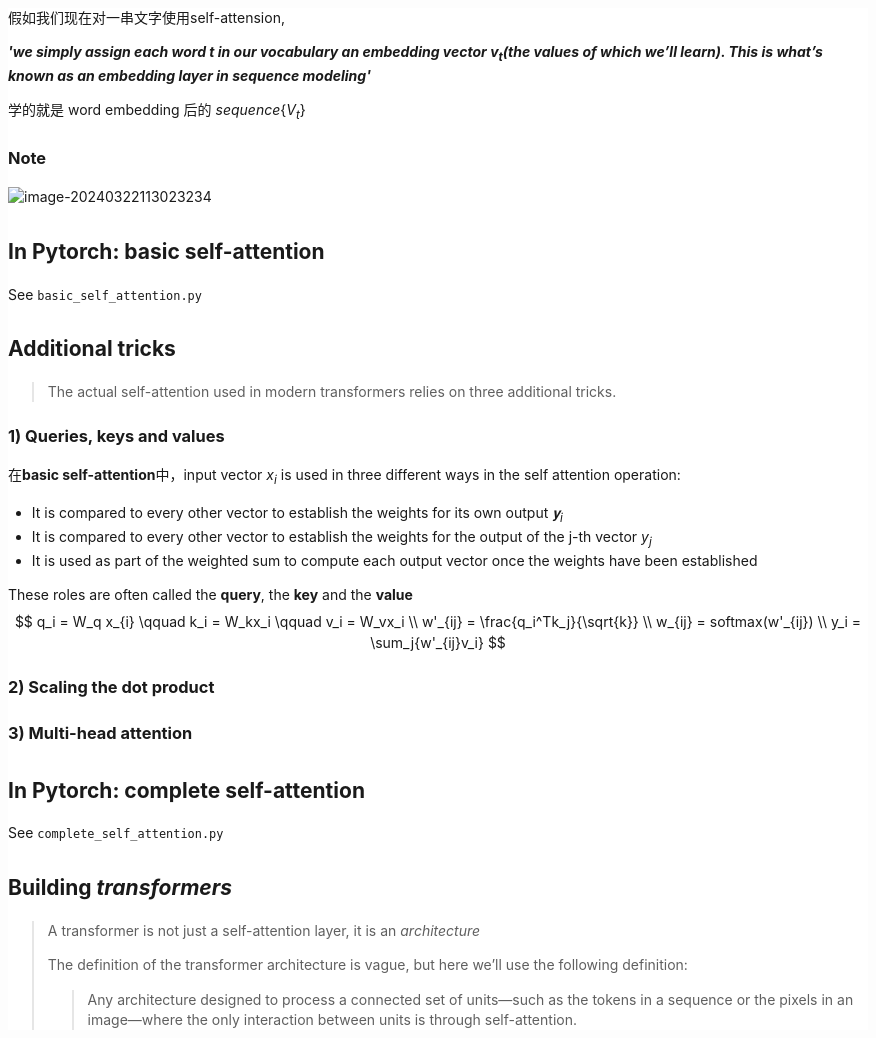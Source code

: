 假如我们现在对一串文字使用self-attension,

 ***'we simply assign each word $t$ in our vocabulary an embedding vector $v_t$​​ (the values of which we’ll learn). This is what’s known as an embedding layer in sequence modeling'***

学的就是 word embedding 后的 $sequence\{V_t\}$

### Note

![image-20240322113023234](C:\Users\86198\AppData\Roaming\Typora\typora-user-images\image-20240322113023234.png)

## In Pytorch: basic self-attention

See `basic_self_attention.py`

## Additional tricks

> The actual self-attention used in modern transformers relies on three additional tricks. 

### 1) Queries, keys and values

在**basic self-attention**中，input vector $x_i$​ is used in three different ways in the self attention operation:

- It is compared to every other vector to establish the weights for its own output $𝐲_i$
- It is compared to every other vector to establish the weights for the output of the j-th vector $y_j$
- It is used as part of the weighted sum to compute each output vector once the weights have been established

These roles are often called the **query**, the **key** and the **value**
$$
q_i = W_q x_{i} \qquad k_i = W_kx_i \qquad v_i = W_vx_i \\
w'_{ij} = \frac{q_i^Tk_j}{\sqrt{k}} \\
w_{ij} = softmax(w'_{ij}) \\
y_i = \sum_j{w'_{ij}v_i}
$$

### 2) Scaling the dot product

### 3) Multi-head attention

## In Pytorch: complete self-attention

See `complete_self_attention.py`

## Building *transformers*

> A transformer is not just a self-attention layer, it is an *architecture*
>
> The definition of the transformer architecture is vague, but here we’ll use the following definition:
>
> > Any architecture designed to process a connected set of units—such as the tokens in a sequence or the pixels in an image—where the only interaction between units is through self-attention.
